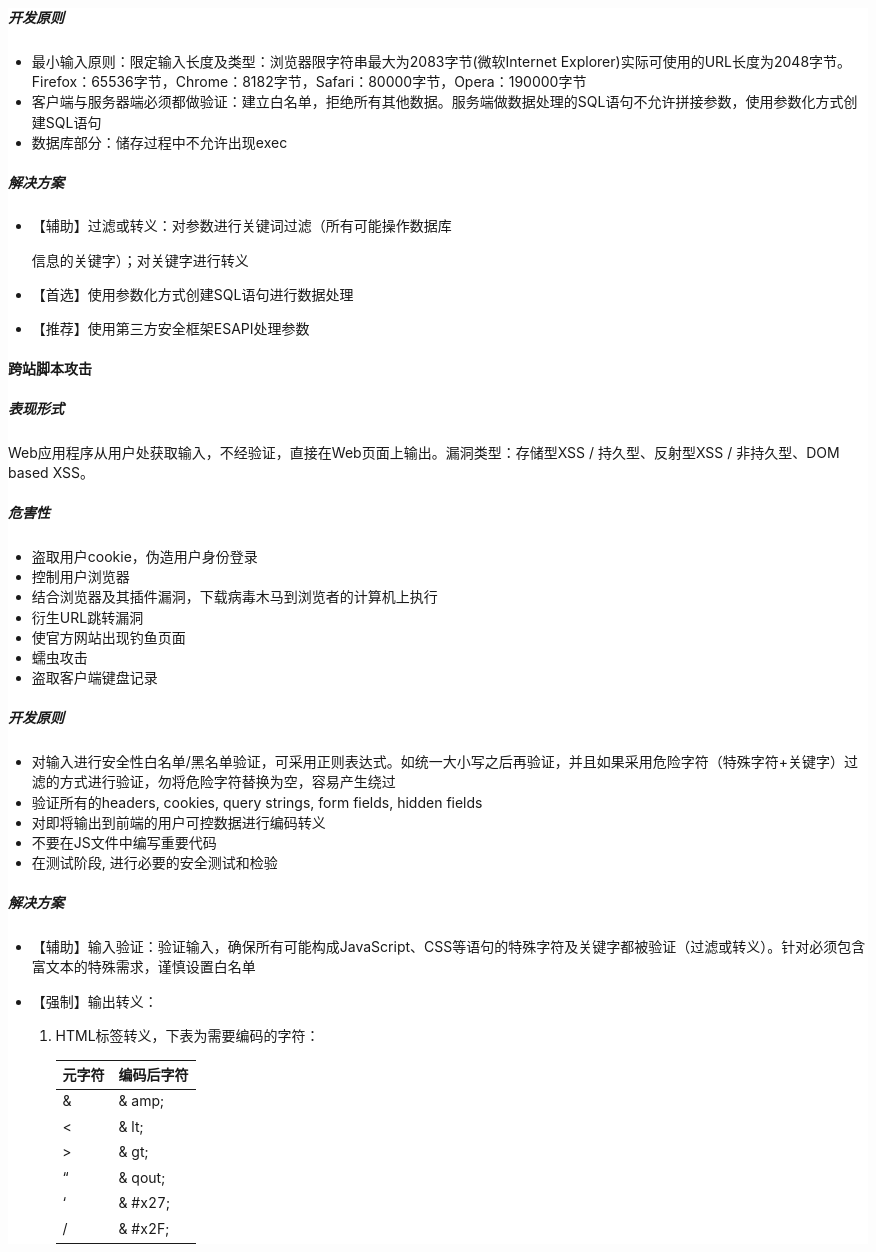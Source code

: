 ##### 开发原则

- 最小输入原则：限定输入长度及类型：浏览器限字符串最大为2083字节(微软Internet Explorer)实际可使用的URL长度为2048字节。Firefox：65536字节，Chrome：8182字节，Safari：80000字节，Opera：190000字节
- 客户端与服务器端必须都做验证：建立白名单，拒绝所有其他数据。服务端做数据处理的SQL语句不允许拼接参数，使用参数化方式创建SQL语句
- 数据库部分：储存过程中不允许出现exec

##### 解决方案

- 【辅助】过滤或转义：对参数进行关键词过滤（所有可能操作数据库

  信息的关键字）；对关键字进行转义

- 【首选】使用参数化方式创建SQL语句进行数据处理

- 【推荐】使用第三方安全框架ESAPI处理参数

#### 跨站脚本攻击

##### 表现形式

Web应用程序从用户处获取输入，不经验证，直接在Web页面上输出。漏洞类型：存储型XSS / 持久型、反射型XSS / 非持久型、DOM based XSS。

##### 危害性

- 盗取用户cookie，伪造用户身份登录
- 控制用户浏览器
- 结合浏览器及其插件漏洞，下载病毒木马到浏览者的计算机上执行
- 衍生URL跳转漏洞
- 使官方网站出现钓鱼页面
- 蠕虫攻击
- 盗取客户端键盘记录

##### 开发原则

- 对输入进行安全性白名单/黑名单验证，可采用正则表达式。如统一大小写之后再验证，并且如果采用危险字符（特殊字符+关键字）过滤的方式进行验证，勿将危险字符替换为空，容易产生绕过
- 验证所有的headers, cookies, query strings, form fields, hidden fields
- 对即将输出到前端的用户可控数据进行编码转义
- 不要在JS文件中编写重要代码
- 在测试阶段, 进行必要的安全测试和检验

##### 解决方案

- 【辅助】输入验证：验证输入，确保所有可能构成JavaScript、CSS等语句的特殊字符及关键字都被验证（过滤或转义）。针对必须包含富文本的特殊需求，谨慎设置白名单

- 【强制】输出转义：

  1. HTML标签转义，下表为需要编码的字符：

     | 元字符 | 编码后字符 |
     | ------ | ---------- |
     | &      | & amp;     |
     | <      | & lt;      |
     | >      | & gt;      |
     | “      | & qout;    |
     | ‘      | & #x27;    |
     | /      | & #x2F;    |
